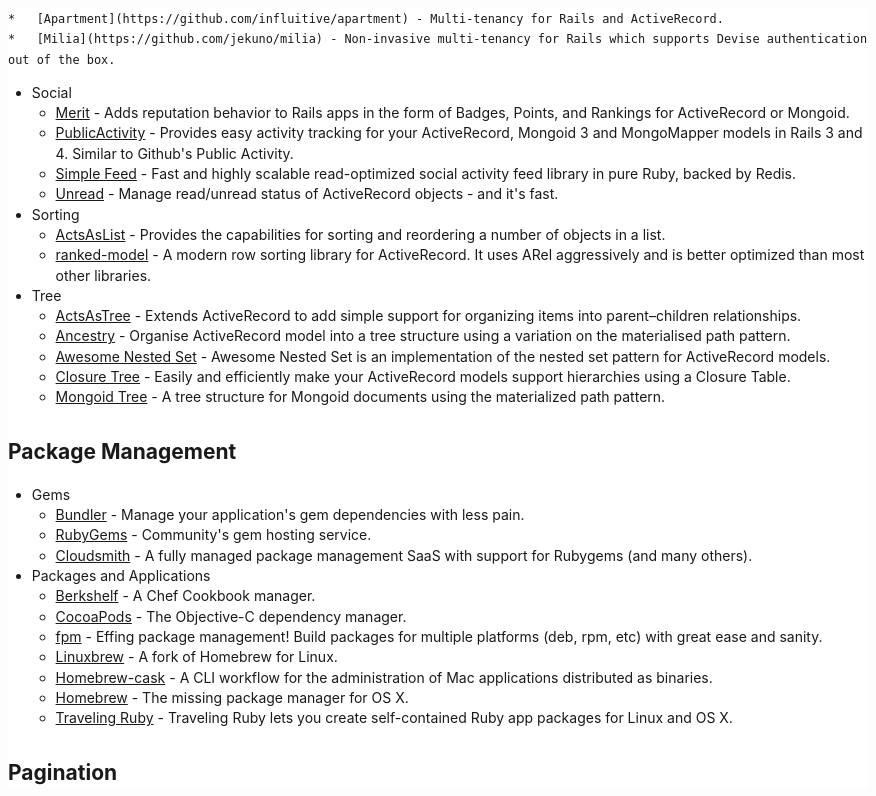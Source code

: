     *   [Apartment](https://github.com/influitive/apartment) - Multi-tenancy for Rails and ActiveRecord.
    *   [Milia](https://github.com/jekuno/milia) - Non-invasive multi-tenancy for Rails which supports Devise authentication out of the box.
*   Social
    *   [Merit](https://github.com/merit-gem/merit) - Adds reputation behavior to Rails apps in the form of Badges, Points, and Rankings for ActiveRecord or Mongoid.
    *   [PublicActivity](https://github.com/chaps-io/public_activity) - Provides easy activity tracking for your ActiveRecord, Mongoid 3 and MongoMapper models in Rails 3 and 4. Similar to Github's Public Activity.
    *   [Simple Feed](https://github.com/kigster/simple-feed) - Fast and highly scalable read-optimized social activity feed library in pure Ruby, backed by Redis.
    *   [Unread](https://github.com/ledermann/unread) - Manage read/unread status of ActiveRecord objects - and it's fast.
*   Sorting
    *   [ActsAsList](https://github.com/swanandp/acts_as_list) - Provides the capabilities for sorting and reordering a number of objects in a list.
    *   [ranked-model](https://github.com/mixonic/ranked-model) - A modern row sorting library for ActiveRecord. It uses ARel aggressively and is better optimized than most other libraries.
*   Tree
    *   [ActsAsTree](https://github.com/amerine/acts_as_tree) - Extends ActiveRecord to add simple support for organizing items into parent–children relationships.
    *   [Ancestry](https://github.com/stefankroes/ancestry) - Organise ActiveRecord model into a tree structure using a variation on the materialised path pattern.
    *   [Awesome Nested Set](https://github.com/collectiveidea/awesome_nested_set) - Awesome Nested Set is an implementation of the nested set pattern for ActiveRecord models.
    *   [Closure Tree](https://github.com/mceachen/closure_tree) - Easily and efficiently make your ActiveRecord models support hierarchies using a Closure Table.
    *   [Mongoid Tree](https://github.com/benedikt/mongoid-tree) - A tree structure for Mongoid documents using the materialized path pattern.

## Package Management

*   Gems
    *   [Bundler](https://bundler.io) - Manage your application's gem dependencies with less pain.
    *   [RubyGems](https://rubygems.org) - Community's gem hosting service.
    *   [Cloudsmith](https://cloudsmith.io) - A fully managed package management SaaS with support for Rubygems (and many others).
*   Packages and Applications
    *   [Berkshelf](https://github.com/berkshelf/berkshelf) - A Chef Cookbook manager.
    *   [CocoaPods](https://github.com/CocoaPods/CocoaPods) - The Objective-C dependency manager.
    *   [fpm](https://github.com/jordansissel/fpm) - Effing package management! Build packages for multiple platforms (deb, rpm, etc) with great ease and sanity.
    *   [Linuxbrew](https://github.com/Homebrew/linuxbrew-core) - A fork of Homebrew for Linux.
    *   [Homebrew-cask](https://github.com/caskroom/homebrew-cask) - A CLI workflow for the administration of Mac applications distributed as binaries.
    *   [Homebrew](https://github.com/Homebrew/brew) - The missing package manager for OS X.
    *   [Traveling Ruby](https://foobarwidget.github.io/traveling-ruby/) - Traveling Ruby lets you create self-contained Ruby app packages for Linux and OS X.

## Pagination
